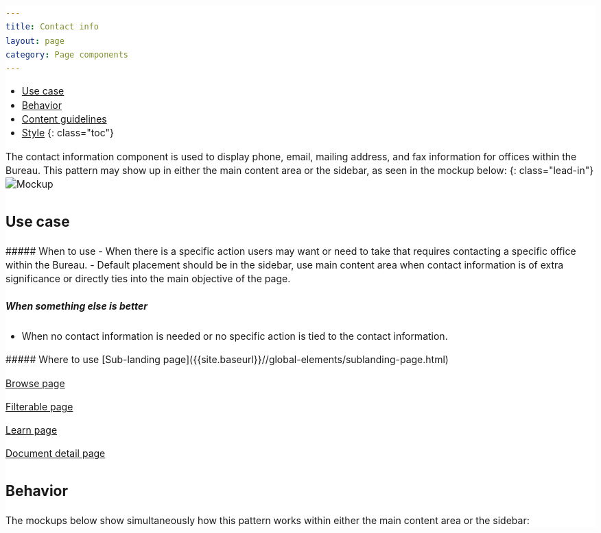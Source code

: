```yaml
---
title: Contact info
layout: page
category: Page components
---
```


- [Use case](#use-case)
- [Behavior](#behavior)
- [Content guidelines](#content-guidelines)
- [Style](#style)
{: class="toc"}

<div>
The contact information component is used to display phone, email, mailing address, and fax information for offices within the Bureau. This pattern may show up in either the main content area or the sidebar, as seen in the mockup below:
{: class="lead-in"}

<nomarkdown>
<img src="https://raw.githubusercontent.com/ajbush/design-manual/gh-pages/static/img/V1_imagery/contactinfo_intro_mockup.jpg" alt="Mockup" height="100%" width="100%">
</nomarkdown>
</div>

## Use case
<div class="content-67 content-first">
##### When to use 
- When there is a specific action users may want or need to take that requires contacting a specific office within the Bureau.
- Default placement should be in the sidebar, use main content area when contact information is of extra significance or directly ties into the main objective of the page.



##### When something else is better
- When no contact information is needed or no specific action is tied to the contact information.
</div>

<div class="content-33 content-last">
##### Where to use
[Sub-landing page]({{site.baseurl}}//global-elements/sublanding-page.html)

[Browse page]({{site.baseurl}}//global-elements/browse-page.html)

[Filterable page]({{site.baseurl}}//global-elements/filterable-list-pages.html)

[Learn page]({{site.baseurl}}//global-elements/learn-page.html)

[Document detail page]({{site.baseurl}}//global-elements/document-detail.html)
</div>

## Behavior
The mockups below show simultaneously how this pattern works within either the main content area or the sidebar:
